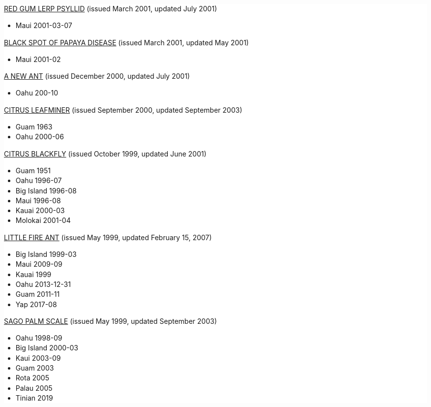 [RED GUM LERP PSYLLID](https://hdoa.hawaii.gov/pi/files/2013/01/npa01-02_rpsyllid.pdf) (issued March 2001, updated July 2001)

* Maui 2001-03-07

[BLACK SPOT OF PAPAYA DISEASE](https://hdoa.hawaii.gov/pi/files/2013/01/npa01-01_blkspot.pdf) (issued March 2001, updated May 2001)

* Maui 2001-02

[A NEW ANT](https://hdoa.hawaii.gov/pi/files/2013/01/npa00-02_newant.pdf) (issued December 2000, updated July 2001)

* Oahu 200-10

[CITRUS LEAFMINER](https://hdoa.hawaii.gov/pi/files/2013/01/npa00-01-climiner2.pdf) (issued September 2000, updated September 2003)

* Guam 1963
* Oahu 2000-06

[CITRUS BLACKFLY](https://hdoa.hawaii.gov/pi/files/2013/01/npa99-03_citrusbf.pdf)    (issued October 1999, updated June 2001)

* Guam 1951
* Oahu 1996-07
* Big Island 1996-08
* Maui 1996-08
* Kauai 2000-03
* Molokai 2001-04

[LITTLE FIRE ANT](https://hdoa.hawaii.gov/pi/files/2013/01/npa99-02-lfireant.pdf)  (issued May 1999, updated February 15, 2007)

* Big Island 1999-03
* Maui 2009-09
* Kauai 1999
* Oahu 2013-12-31
* Guam 2011-11
* Yap 2017-08

[SAGO PALM SCALE](https://hdoa.hawaii.gov/pi/files/2013/01/npa99-01-spalmscale2.pdf)  (issued May 1999, updated September 2003)

* Oahu 1998-09
* Big Island 2000-03
* Kaui 2003-09
* Guam 2003
* Rota 2005
* Palau 2005
* Tinian 2019
